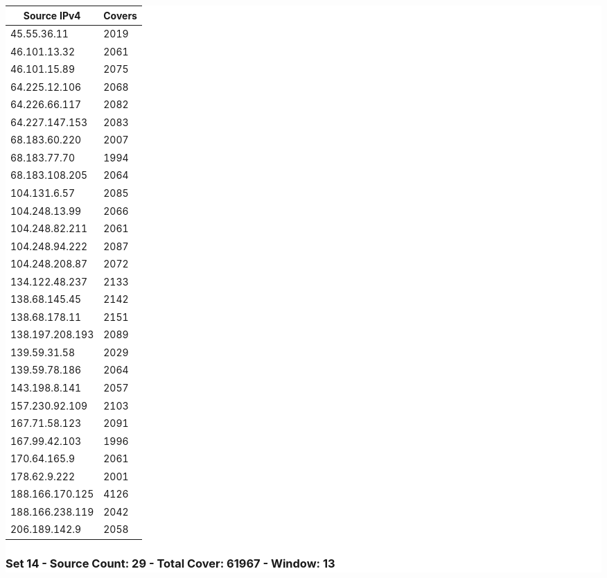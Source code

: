 | Source IPv4 | Covers |
| --- | --- |
| 45.55.36.11 | 2019 |
| 46.101.13.32 | 2061 |
| 46.101.15.89 | 2075 |
| 64.225.12.106 | 2068 |
| 64.226.66.117 | 2082 |
| 64.227.147.153 | 2083 |
| 68.183.60.220 | 2007 |
| 68.183.77.70 | 1994 |
| 68.183.108.205 | 2064 |
| 104.131.6.57 | 2085 |
| 104.248.13.99 | 2066 |
| 104.248.82.211 | 2061 |
| 104.248.94.222 | 2087 |
| 104.248.208.87 | 2072 |
| 134.122.48.237 | 2133 |
| 138.68.145.45 | 2142 |
| 138.68.178.11 | 2151 |
| 138.197.208.193 | 2089 |
| 139.59.31.58 | 2029 |
| 139.59.78.186 | 2064 |
| 143.198.8.141 | 2057 |
| 157.230.92.109 | 2103 |
| 167.71.58.123 | 2091 |
| 167.99.42.103 | 1996 |
| 170.64.165.9 | 2061 |
| 178.62.9.222 | 2001 |
| 188.166.170.125 | 4126 |
| 188.166.238.119 | 2042 |
| 206.189.142.9 | 2058 |
### Set 14 - Source Count: 29 - Total Cover: 61967 - Window: 13
